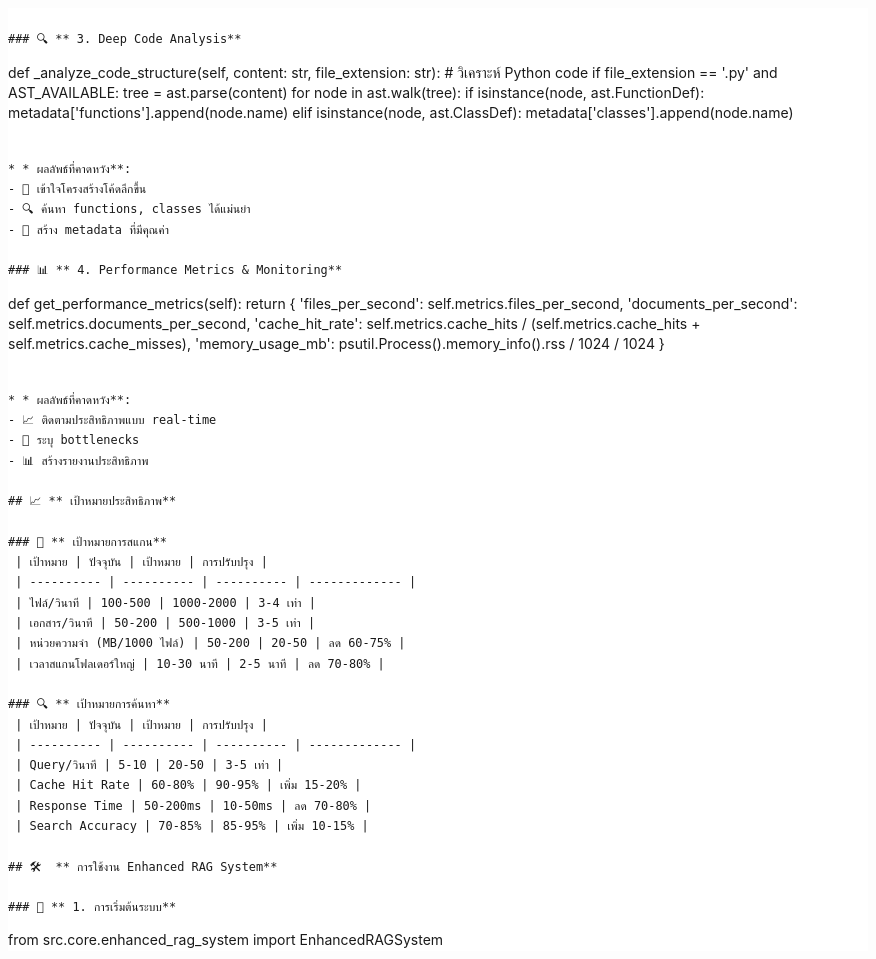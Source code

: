 ```

### 🔍 ** 3. Deep Code Analysis**
```
def _analyze_code_structure(self, content: str, file_extension: str):
    # วิเคราะห์ Python code
    if file_extension == '.py' and AST_AVAILABLE:
        tree = ast.parse(content)
        for node in ast.walk(tree):
            if isinstance(node, ast.FunctionDef):
                metadata['functions'].append(node.name)
            elif isinstance(node, ast.ClassDef):
                metadata['classes'].append(node.name)
```

* * ผลลัพธ์ที่คาดหวัง**:
- 🧠 เข้าใจโครงสร้างโค้ดลึกขึ้น
- 🔍 ค้นหา functions, classes ได้แม่นยำ
- 📝 สร้าง metadata ที่มีคุณค่า

### 📊 ** 4. Performance Metrics & Monitoring**
```
def get_performance_metrics(self):
    return {
        'files_per_second': self.metrics.files_per_second,
        'documents_per_second': self.metrics.documents_per_second,
        'cache_hit_rate': self.metrics.cache_hits / (self.metrics.cache_hits + self.metrics.cache_misses),
        'memory_usage_mb': psutil.Process().memory_info().rss / 1024 / 1024
    }
```

* * ผลลัพธ์ที่คาดหวัง**:
- 📈 ติดตามประสิทธิภาพแบบ real-time
- 🎯 ระบุ bottlenecks
- 📊 สร้างรายงานประสิทธิภาพ

## 📈 ** เป้าหมายประสิทธิภาพ**

### 🎯 ** เป้าหมายการสแกน**
 | เป้าหมาย | ปัจจุบัน | เป้าหมาย | การปรับปรุง |
 | ---------- | ---------- | ---------- | ------------- |
 | ไฟล์/วินาที | 100-500 | 1000-2000 | 3-4 เท่า |
 | เอกสาร/วินาที | 50-200 | 500-1000 | 3-5 เท่า |
 | หน่วยความจำ (MB/1000 ไฟล์) | 50-200 | 20-50 | ลด 60-75% |
 | เวลาสแกนโฟลเดอร์ใหญ่ | 10-30 นาที | 2-5 นาที | ลด 70-80% |

### 🔍 ** เป้าหมายการค้นหา**
 | เป้าหมาย | ปัจจุบัน | เป้าหมาย | การปรับปรุง |
 | ---------- | ---------- | ---------- | ------------- |
 | Query/วินาที | 5-10 | 20-50 | 3-5 เท่า |
 | Cache Hit Rate | 60-80% | 90-95% | เพิ่ม 15-20% |
 | Response Time | 50-200ms | 10-50ms | ลด 70-80% |
 | Search Accuracy | 70-85% | 85-95% | เพิ่ม 10-15% |

## 🛠 ️ ** การใช้งาน Enhanced RAG System**

### 🚀 ** 1. การเริ่มต้นระบบ**
```
from src.core.enhanced_rag_system import EnhancedRAGSystem
